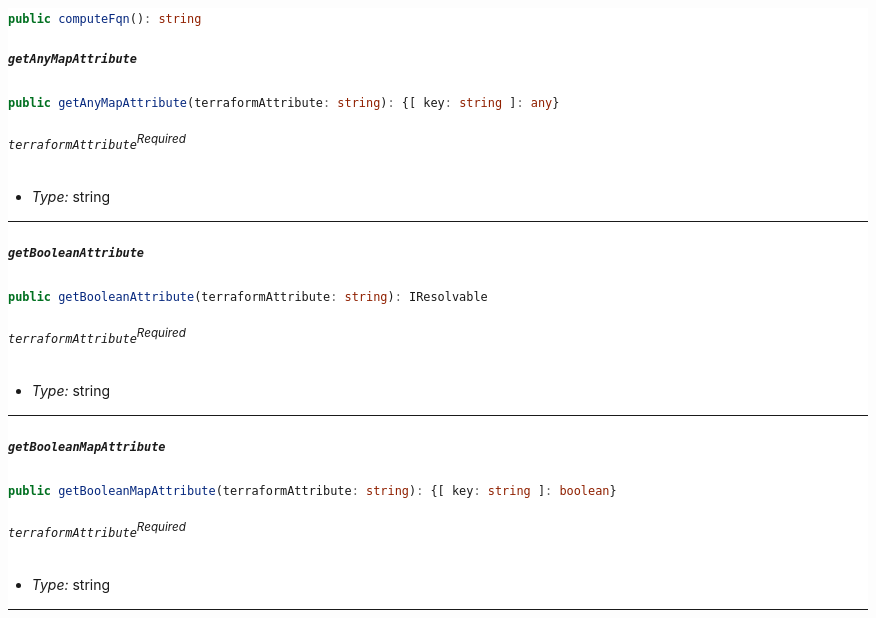 ```typescript
public computeFqn(): string
```

##### `getAnyMapAttribute` <a name="getAnyMapAttribute" id="@cdktf/provider-cloudflare.dataCloudflareListItems.DataCloudflareListItemsResultHostnameOutputReference.getAnyMapAttribute"></a>

```typescript
public getAnyMapAttribute(terraformAttribute: string): {[ key: string ]: any}
```

###### `terraformAttribute`<sup>Required</sup> <a name="terraformAttribute" id="@cdktf/provider-cloudflare.dataCloudflareListItems.DataCloudflareListItemsResultHostnameOutputReference.getAnyMapAttribute.parameter.terraformAttribute"></a>

- *Type:* string

---

##### `getBooleanAttribute` <a name="getBooleanAttribute" id="@cdktf/provider-cloudflare.dataCloudflareListItems.DataCloudflareListItemsResultHostnameOutputReference.getBooleanAttribute"></a>

```typescript
public getBooleanAttribute(terraformAttribute: string): IResolvable
```

###### `terraformAttribute`<sup>Required</sup> <a name="terraformAttribute" id="@cdktf/provider-cloudflare.dataCloudflareListItems.DataCloudflareListItemsResultHostnameOutputReference.getBooleanAttribute.parameter.terraformAttribute"></a>

- *Type:* string

---

##### `getBooleanMapAttribute` <a name="getBooleanMapAttribute" id="@cdktf/provider-cloudflare.dataCloudflareListItems.DataCloudflareListItemsResultHostnameOutputReference.getBooleanMapAttribute"></a>

```typescript
public getBooleanMapAttribute(terraformAttribute: string): {[ key: string ]: boolean}
```

###### `terraformAttribute`<sup>Required</sup> <a name="terraformAttribute" id="@cdktf/provider-cloudflare.dataCloudflareListItems.DataCloudflareListItemsResultHostnameOutputReference.getBooleanMapAttribute.parameter.terraformAttribute"></a>

- *Type:* string

---
